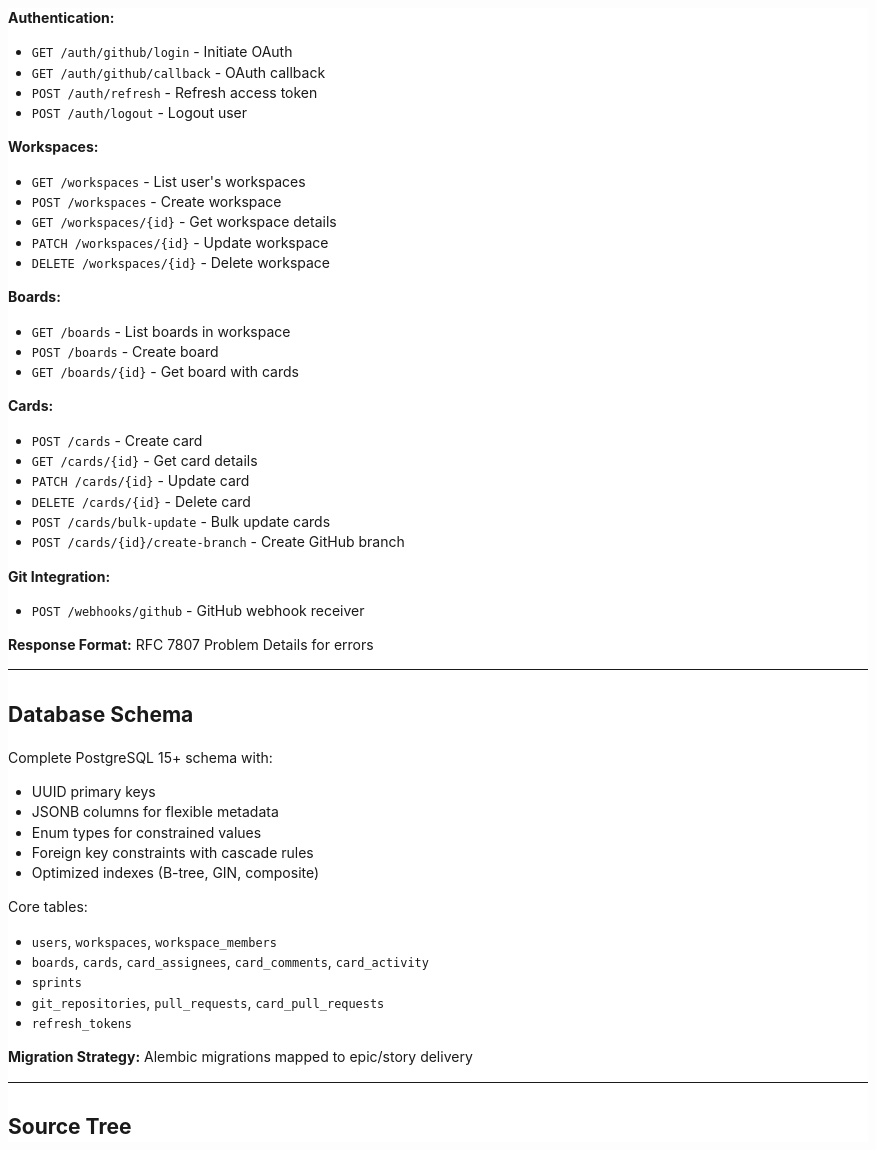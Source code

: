 **Authentication:**
- `GET /auth/github/login` - Initiate OAuth
- `GET /auth/github/callback` - OAuth callback
- `POST /auth/refresh` - Refresh access token
- `POST /auth/logout` - Logout user

**Workspaces:**
- `GET /workspaces` - List user's workspaces
- `POST /workspaces` - Create workspace
- `GET /workspaces/{id}` - Get workspace details
- `PATCH /workspaces/{id}` - Update workspace
- `DELETE /workspaces/{id}` - Delete workspace

**Boards:**
- `GET /boards` - List boards in workspace
- `POST /boards` - Create board
- `GET /boards/{id}` - Get board with cards

**Cards:**
- `POST /cards` - Create card
- `GET /cards/{id}` - Get card details
- `PATCH /cards/{id}` - Update card
- `DELETE /cards/{id}` - Delete card
- `POST /cards/bulk-update` - Bulk update cards
- `POST /cards/{id}/create-branch` - Create GitHub branch

**Git Integration:**
- `POST /webhooks/github` - GitHub webhook receiver

**Response Format:** RFC 7807 Problem Details for errors

---

## Database Schema

Complete PostgreSQL 15+ schema with:
- UUID primary keys
- JSONB columns for flexible metadata
- Enum types for constrained values
- Foreign key constraints with cascade rules
- Optimized indexes (B-tree, GIN, composite)

Core tables:
- `users`, `workspaces`, `workspace_members`
- `boards`, `cards`, `card_assignees`, `card_comments`, `card_activity`
- `sprints`
- `git_repositories`, `pull_requests`, `card_pull_requests`
- `refresh_tokens`

**Migration Strategy:** Alembic migrations mapped to epic/story delivery

---

## Source Tree
